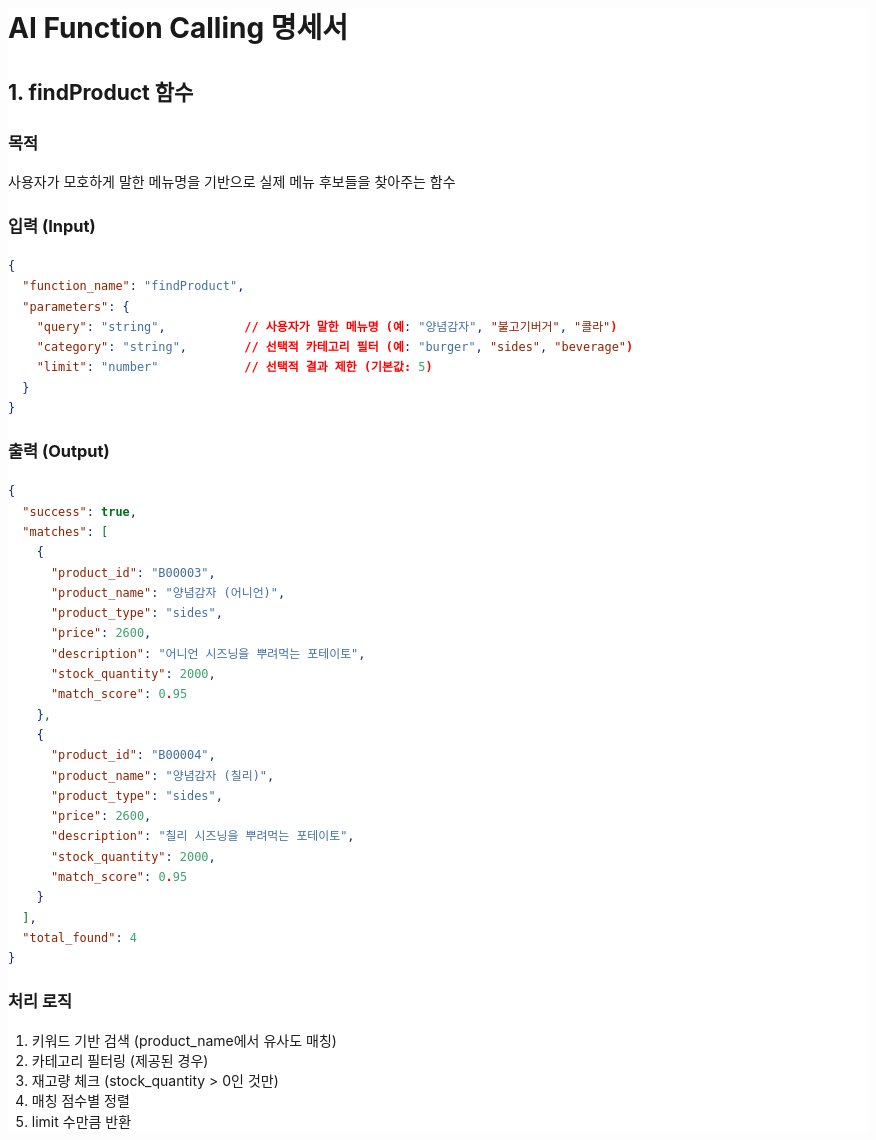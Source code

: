 # AI Function Calling 명세서

## 1. findProduct 함수

### 목적
사용자가 모호하게 말한 메뉴명을 기반으로 실제 메뉴 후보들을 찾아주는 함수

### 입력 (Input)
```json
{
  "function_name": "findProduct",
  "parameters": {
    "query": "string",           // 사용자가 말한 메뉴명 (예: "양념감자", "불고기버거", "콜라")
    "category": "string",        // 선택적 카테고리 필터 (예: "burger", "sides", "beverage")
    "limit": "number"            // 선택적 결과 제한 (기본값: 5)
  }
}
```

### 출력 (Output)
```json
{
  "success": true,
  "matches": [
    {
      "product_id": "B00003",
      "product_name": "양념감자 (어니언)",
      "product_type": "sides",
      "price": 2600,
      "description": "어니언 시즈닝을 뿌려먹는 포테이토",
      "stock_quantity": 2000,
      "match_score": 0.95
    },
    {
      "product_id": "B00004",
      "product_name": "양념감자 (칠리)",
      "product_type": "sides",
      "price": 2600,
      "description": "칠리 시즈닝을 뿌려먹는 포테이토",
      "stock_quantity": 2000,
      "match_score": 0.95
    }
  ],
  "total_found": 4
}
```

### 처리 로직
1. 키워드 기반 검색 (product_name에서 유사도 매칭)
2. 카테고리 필터링 (제공된 경우)
3. 재고량 체크 (stock_quantity > 0인 것만)
4. 매칭 점수별 정렬
5. limit 수만큼 반환
